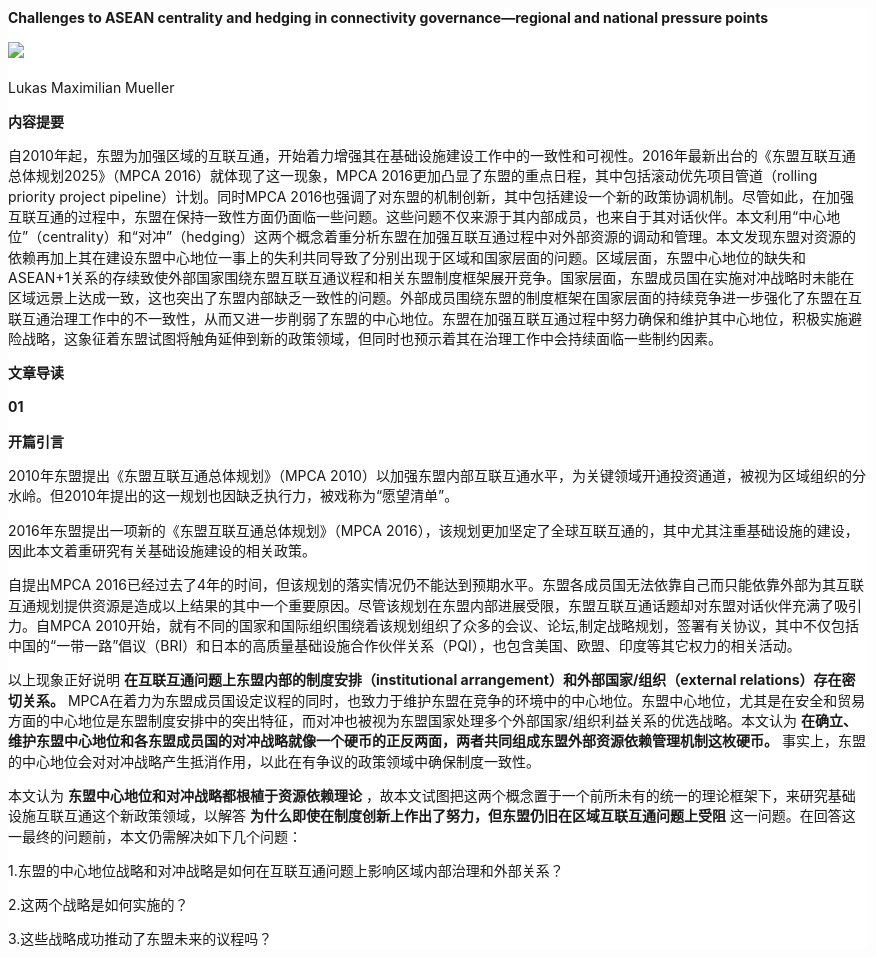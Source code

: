  **Challenges to ASEAN centrality and hedging in connectivity
governance—regional and national pressure points**

  

![](/images/1941/5.png)

Lukas Maximilian Mueller

  

 **内容提要**

  

自2010年起，东盟为加强区域的互联互通，开始着力增强其在基础设施建设工作中的一致性和可视性。2016年最新出台的《东盟互联互通总体规划2025》（MPCA
2016）就体现了这一现象，MPCA 2016更加凸显了东盟的重点日程，其中包括滚动优先项目管道（rolling priority project
pipeline）计划。同时MPCA
2016也强调了对东盟的机制创新，其中包括建设一个新的政策协调机制。尽管如此，在加强互联互通的过程中，东盟在保持一致性方面仍面临一些问题。这些问题不仅来源于其内部成员，也来自于其对话伙伴。本文利用“中心地位”（centrality）和“对冲”（hedging）这两个概念着重分析东盟在加强互联互通过程中对外部资源的调动和管理。本文发现东盟对资源的依赖再加上其在建设东盟中心地位一事上的失利共同导致了分别出现于区域和国家层面的问题。区域层面，东盟中心地位的缺失和ASEAN+1关系的存续致使外部国家围绕东盟互联互通议程和相关东盟制度框架展开竞争。国家层面，东盟成员国在实施对冲战略时未能在区域远景上达成一致，这也突出了东盟内部缺乏一致性的问题。外部成员围绕东盟的制度框架在国家层面的持续竞争进一步强化了东盟在互联互通治理工作中的不一致性，从而又进一步削弱了东盟的中心地位。东盟在加强互联互通过程中努力确保和维护其中心地位，积极实施避险战略，这象征着东盟试图将触角延伸到新的政策领域，但同时也预示着其在治理工作中会持续面临一些制约因素。

  

 **文章导读**

 **01**

 **开篇引言**

2010年东盟提出《东盟互联互通总体规划》（MPCA
2010）以加强东盟内部互联互通水平，为关键领域开通投资通道，被视为区域组织的分水岭。但2010年提出的这一规划也因缺乏执行力，被戏称为“愿望清单”。

2016年东盟提出一项新的《东盟互联互通总体规划》（MPCA
2016），该规划更加坚定了全球互联互通的，其中尤其注重基础设施的建设，因此本⽂着重研究有关基础设施建设的相关政策。

自提出MPCA
2016已经过去了4年的时间，但该规划的落实情况仍不能达到预期水平。东盟各成员国无法依靠自己而只能依靠外部为其互联互通规划提供资源是造成以上结果的其中一个重要原因。尽管该规划在东盟内部进展受限，东盟互联互通话题却对东盟对话伙伴充满了吸引力。自MPCA
2010开始，就有不同的国家和国际组织围绕着该规划组织了众多的会议、论坛,制定战略规划，签署有关协议，其中不仅包括中国的“一带一路”倡议（BRI）和日本的高质量基础设施合作伙伴关系（PQI），也包含美国、欧盟、印度等其它权力的相关活动。

以上现象正好说明 **在互联互通问题上东盟内部的制度安排（institutional arrangement）和外部国家/组织（external
relations）存在密切关系。**
MPCA在着力为东盟成员国设定议程的同时，也致力于维护东盟在竞争的环境中的中心地位。东盟中心地位，尤其是在安全和贸易方面的中心地位是东盟制度安排中的突出特征，而对冲也被视为东盟国家处理多个外部国家/组织利益关系的优选战略。本文认为
**在确立、维护东盟中心地位和各东盟成员国的对冲战略就像一个硬币的正反两面，两者共同组成东盟外部资源依赖管理机制这枚硬币。**
事实上，东盟的中心地位会对对冲战略产生抵消作用，以此在有争议的政策领域中确保制度一致性。

本文认为 **东盟中心地位和对冲战略都根植于资源依赖理论**
，故本文试图把这两个概念置于一个前所未有的统一的理论框架下，来研究基础设施互联互通这个新政策领域，以解答
**为什么即使在制度创新上作出了努力，但东盟仍旧在区域互联互通问题上受阻** 这一问题。在回答这一最终的问题前，本文仍需解决如下几个问题：

  

1.东盟的中心地位战略和对冲战略是如何在互联互通问题上影响区域内部治理和外部关系？

2.这两个战略是如何实施的？

3.这些战略成功推动了东盟未来的议程吗？
